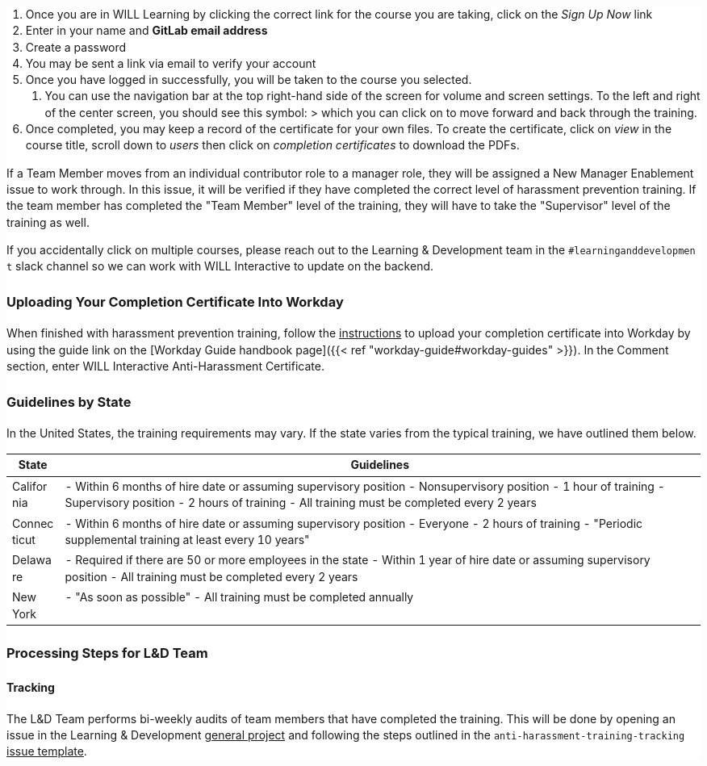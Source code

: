 1. Once you are in WILL Learning by clicking the correct link for the course you are taking, click on the *Sign Up Now* link
1. Enter in your name and **GitLab email address**
1. Create a password
1. You may be sent a link via email to verify your account
1. Once you have logged in successfully, you will be taken to the course you selected.
   1. You can use the navigation bar at the top right-hand side of the screen for volume and screen settings. To the left and right of the center screen, you should see this symbol: > which you can click on to move forward and back through the training.
1. Once completed, you may keep a record of the certificate for your own files. To create the certificate, click on *view* in the course title, scroll down to *users* then click on *completion certificates* to download the PDFs.

If a Team Member moves from an individual contributor role to a manager role, they will be assigned a New Manager Enablement issue to work through. In this issue, it will be verified if they have completed the correct level of harassment prevention training. If the team member has completed the "Team Member" level of the training, they will have to take the "Supervisor" level of the training as well.

If you accidentally click on multiple courses, please reach out to the Learning & Development team in the `#learninganddevelopment` slack channel so we can work with WILL Interactive to update on the backend.

### Uploading Your Completion Certificate Into Workday

When finished with harassment prevention training, follow the [instructions](https://docs.google.com/document/d/1FDUdF9AxiRGHh8v9k1zkVL_5-kWUR9JGgv4AfdyvGeU/edit) to upload your completion certificate into Workday by using the guide link on the [Workday Guide handbook page]({{< ref "workday-guide#workday-guides" >}}). In the Comment section, enter WILL Interactive Anti-Harassment Certificate.

### Guidelines by State

In the United States, the training requirements may vary. If the state varies from the typical training, we have outlined them below.

| State     | Guidelines  |
|---------|-----------------|
| California | - Within 6 months of hire date or assuming supervisory position - Nonsupervisory position - 1 hour of training - Supervisory position - 2 hours of training - All training must be completed every 2 years |
| Connecticut| - Within 6 months of hire date or assuming supervisory position - Everyone - 2 hours of training - "Periodic supplemental training at least every 10 years" |
| Delaware | - Required if there are 50 or more employees in the state - Within 1 year of hire date or assuming supervisory position - All training must be completed every 2 years |
| New York | - "As soon as possible" - All training must be completed annually |

### Processing Steps for L&D Team

#### Tracking

The L&D Team performs bi-weekly audits of team members that have completed the training. This will be done by opening an issue in the Learning & Development [general project](https://gitlab.com/gitlab-com/people-group/learning-development/general/-/issues) and following the steps outlined in the `anti-harassment-training-tracking` [issue template](https://gitlab.com/gitlab-com/people-group/learning-development/general/-/blob/master/.gitlab/issue_templates/anti-harassment-training-tracking.md).
